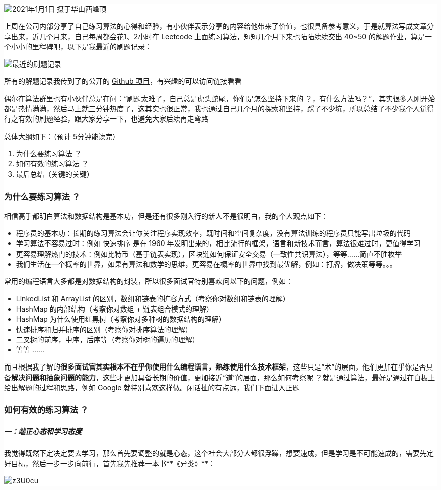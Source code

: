 ![2021年1月1日 摄于华山西峰顶](https://pcloud-1258173945.cos.ap-guangzhou.myqcloud.com/uPic/EpwZFL.png)

上周在公司内部分享了自己练习算法的心得和经验，有小伙伴表示分享的内容给他带来了价值，也很具备参考意义，于是就算法写成文章分享出来，近几个月来，自己每周都会花1、2小时在 Leetcode 上面练习算法，短短几个月下来也陆陆续续交出 40~50 的解题作业，算是一个小小的里程碑吧，以下是我最近的刷题记录：

![最近的刷题记录](https://pcloud-1258173945.cos.ap-guangzhou.myqcloud.com/uPic/hohGvI.png)



所有的解题记录我传到了的公开的 [ Github 项目](https://github.com/xiao2shiqi/leetcode)，有兴趣的可以访问链接看看



偶尔在算法群里也有小伙伴总是在问：“刷题太难了，自己总是虎头蛇尾，你们是怎么坚持下来的 ？，有什么方法吗？”，其实很多人刚开始都是热情满满，然后马上就三分钟热度了，这其实也很正常，我也通过自己几个月的探索和坚持，踩了不少坑，所以总结了不少我个人觉得行之有效的刷题经验，跟大家分享一下，也避免大家后续再走弯路



总体大纲如下：（预计 5分钟能读完）

1. 为什么要练习算法 ？
2. 如何有效的练习算法 ？
3. 最后总结（关键的关键）



### 为什么要练习算法 ？

相信高手都明白算法和数据结构是基本功，但是还有很多刚入行的新人不是很明白，我的个人观点如下：

* 程序员的基本功：长期的练习算法会让你关注程序实现效率，既时间和空间复杂度，没有算法训练的程序员只能写出垃圾的代码
* 学习算法不容易过时：例如 [快速排序](https://baike.baidu.com/item/快速排序算法/369842?fromtitle=快速排序&fromid=2084344) 是在 1960 年发明出来的，相比流行的框架，语言和新技术而言，算法很难过时，更值得学习
* 更容易理解热门的技术：例如比特币（基于链表实现），区块链如何保证安全交易（一致性共识算法），等等……简直不胜枚举
* 我们生活在一个概率的世界，如果有算法和数学的思维，更容易在概率的世界中找到最优解，例如：打牌，做决策等等。。。



常用的编程语言大多都是对数据结构的封装，所以很多面试官特别喜欢问以下的问题，例如：

* LinkedList 和 ArrayList 的区别，数组和链表的扩容方式（考察你对数组和链表的理解）
* HashMap 的内部结构（考察你对数组 + 链表组合模式的理解）
* HashMap 为什么使用红黑树（考察你对多种树的数据结构的理解）
* 快速排序和归并排序的区别（考察你对排序算法的理解）
* 二叉树的前序，中序，后序等（考察你对树的遍历的理解）
* 等等 ……

而且根据我了解的**很多面试官其实根本不在乎你使用什么编程语言，熟练使用什么技术框架**，这些只是“术”的层面，他们更加在乎你是否具备**解决问题和抽象问题的能力**，这些才更加具备长期的价值，更加接近“道”的层面，那么如何考察呢 ？就是通过算法，最好是通过在白板上给出解题的过程和思路，例如 Google 就特别喜欢这样做。闲话扯的有点远，我们下面进入正题



### 如何有效的练习算法 ？



##### 一：端正心态和学习态度

我觉得既然下定决定要去学习，那么首先要调整的就是心态，这个社会大部分人都很浮躁，想要速成，但是学习是不可能速成的，需要先定好目标，然后一步一步向前行，首先我先推荐一本书**《异类》**：

![z3U0cu](https://pcloud-1258173945.cos.ap-guangzhou.myqcloud.com/uPic/z3U0cu.png)
